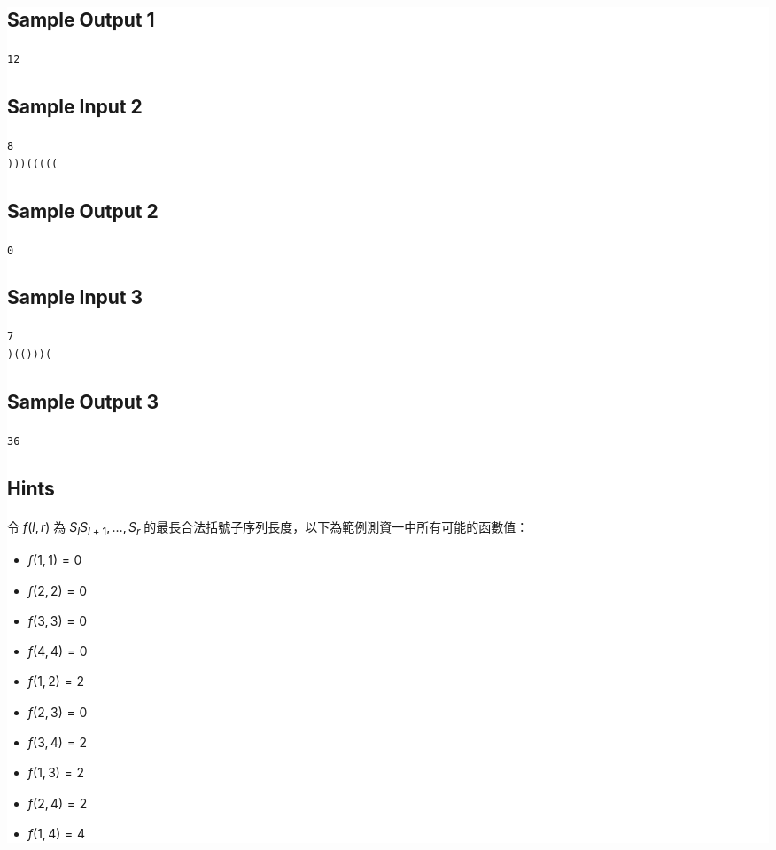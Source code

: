 ## Sample Output 1

```
12
```

## Sample Input 2

```
8
)))(((((
```

## Sample Output 2

```
0
```

## Sample Input 3

```
7
)(()))(
```

## Sample Output 3

```
36
```

## Hints

令 $f(l,r)$ 為 $S_lS_{l + 1}, \ldots ,S_r$ 的最長合法括號子序列長度，以下為範例測資一中所有可能的函數值：

- $f(1,1)=0$

- $f(2,2)=0$

- $f(3,3)=0$

- $f(4,4)=0$

- $f(1,2)=2$

- $f(2,3)=0$

- $f(3,4)=2$

- $f(1,3)=2$

- $f(2,4)=2$

- $f(1,4)=4$
